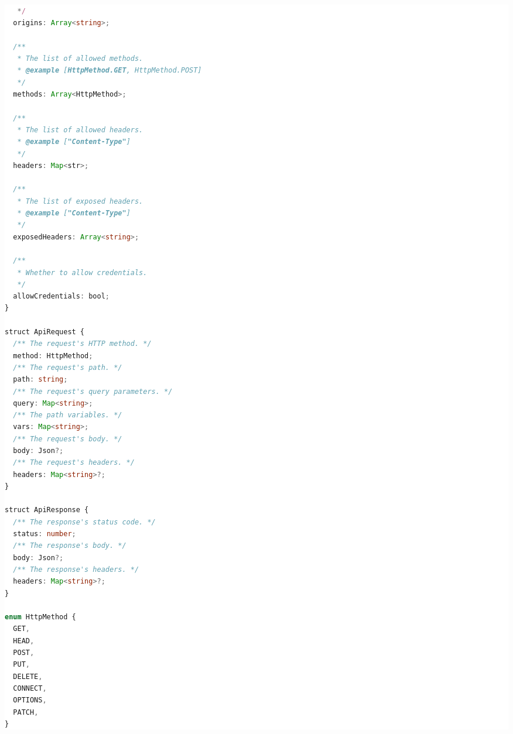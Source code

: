 ```ts
   */
  origins: Array<string>;

  /**
   * The list of allowed methods.
   * @example [HttpMethod.GET, HttpMethod.POST]
   */
  methods: Array<HttpMethod>;

  /**
   * The list of allowed headers.
   * @example ["Content-Type"]
   */
  headers: Map<str>;

  /**
   * The list of exposed headers.
   * @example ["Content-Type"]
   */
  exposedHeaders: Array<string>;

  /**
   * Whether to allow credentials.
   */
  allowCredentials: bool;
}

struct ApiRequest {
  /** The request's HTTP method. */
  method: HttpMethod;
  /** The request's path. */
  path: string;
  /** The request's query parameters. */
  query: Map<string>;
  /** The path variables. */
  vars: Map<string>;
  /** The request's body. */
  body: Json?;
  /** The request's headers. */
  headers: Map<string>?;
}

struct ApiResponse {
  /** The response's status code. */
  status: number;
  /** The response's body. */
  body: Json?;
  /** The response's headers. */
  headers: Map<string>?;
}

enum HttpMethod {
  GET,
  HEAD,
  POST,
  PUT,
  DELETE,
  CONNECT,
  OPTIONS,
  PATCH,
}
```
